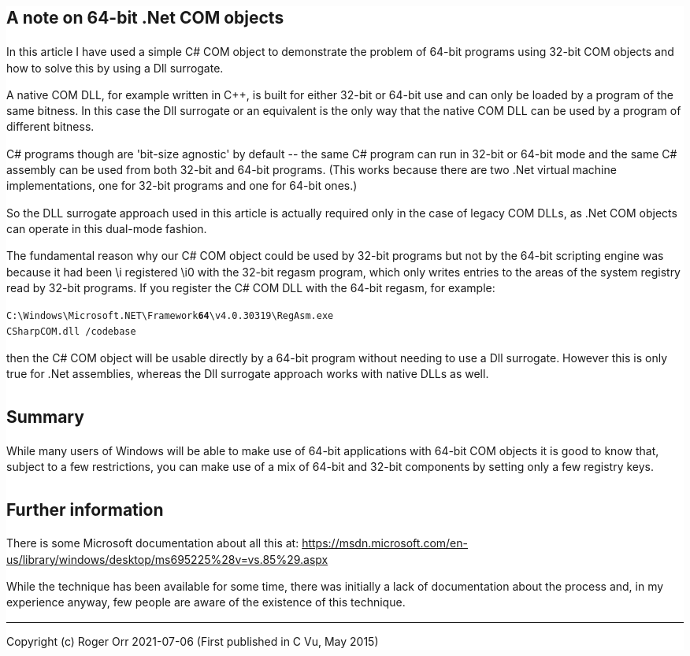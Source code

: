 ## A note on 64-bit .Net COM objects

In this article I have used a simple C# COM object to demonstrate the problem of 64-bit programs using
32-bit COM objects and how to solve this by using a Dll surrogate.

A native COM DLL, for example written in C++, is built for either 32-bit or 64-bit use and can only be
loaded by a program of the same bitness. In this case the Dll surrogate or an equivalent is the only
way that the native COM DLL can be used by a program of different bitness.

C# programs though are 'bit-size agnostic' by default -- the same C# program can run in 32-bit or 64-bit
mode and the same C# assembly can be used from both 32-bit and 64-bit programs. (This works because
there are two .Net virtual machine implementations, one for 32-bit programs and one for 64-bit ones.)

So the DLL surrogate approach used in this article is actually required only in the case of legacy COM
DLLs, as .Net COM objects can operate in this dual-mode fashion.

The fundamental reason why our C# COM object could be used by 32-bit programs but not by the
64-bit scripting engine was because it had been \i registered \i0 with the 32-bit regasm program,
which only writes entries to the areas of the system registry read by 32-bit programs. If you
register the C# COM DLL with the 64-bit regasm, for example:

<code>C:\Windows\Microsoft.NET\Framework<b>64</b>\v4.0.30319\RegAsm.exe CSharpCOM.dll /codebase</code>

then the C# COM object will be usable directly by a 64-bit program without needing to use a Dll
surrogate. However this is only true for .Net assemblies, whereas the Dll surrogate approach works with native DLLs as well.

## Summary

While many users of Windows will be able to make use of 64-bit applications with 64-bit COM
objects it is good to know that, subject to a few restrictions, you can make use of a mix of
64-bit and 32-bit components by setting only a few registry keys.

## Further information
There is some Microsoft documentation about all this at:
https://msdn.microsoft.com/en-us/library/windows/desktop/ms695225%28v=vs.85%29.aspx

While the technique has been available for some time, there was initially a lack of documentation
about the process and, in my experience anyway, few people are aware of the existence of this technique.

<hr>

Copyright (c) Roger Orr 2021-07-06 (First published in C Vu,  May 2015)

